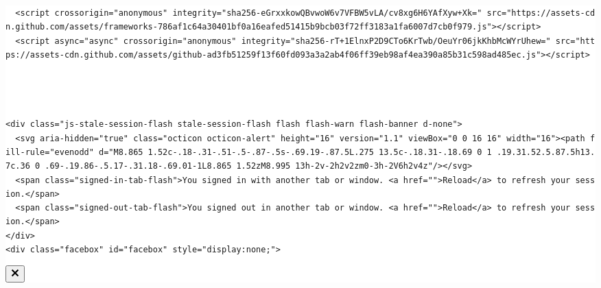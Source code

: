 
      
      <script crossorigin="anonymous" integrity="sha256-eGrxxkowQBvwoW6v7VFBW5vLA/cv8xg6H6YAfXyw+Xk=" src="https://assets-cdn.github.com/assets/frameworks-786af1c64a30401bf0a16eafed51415b9bcb03f72ff3183a1fa6007d7cb0f979.js"></script>
      <script async="async" crossorigin="anonymous" integrity="sha256-rT+1ElnxP2D9CTo6KrTwb/OeuYr06jkKhbMcWYrUhew=" src="https://assets-cdn.github.com/assets/github-ad3fb51259f13f60fd093a3a2ab4f06ff39eb98af4ea390a85b31c598ad485ec.js"></script>
      
      
      
      
    <div class="js-stale-session-flash stale-session-flash flash flash-warn flash-banner d-none">
      <svg aria-hidden="true" class="octicon octicon-alert" height="16" version="1.1" viewBox="0 0 16 16" width="16"><path fill-rule="evenodd" d="M8.865 1.52c-.18-.31-.51-.5-.87-.5s-.69.19-.87.5L.275 13.5c-.18.31-.18.69 0 1 .19.31.52.5.87.5h13.7c.36 0 .69-.19.86-.5.17-.31.18-.69.01-1L8.865 1.52zM8.995 13h-2v-2h2v2zm0-3h-2V6h2v4z"/></svg>
      <span class="signed-in-tab-flash">You signed in with another tab or window. <a href="">Reload</a> to refresh your session.</span>
      <span class="signed-out-tab-flash">You signed out in another tab or window. <a href="">Reload</a> to refresh your session.</span>
    </div>
    <div class="facebox" id="facebox" style="display:none;">
  <div class="facebox-popup">
    <div class="facebox-content" role="dialog" aria-labelledby="facebox-header" aria-describedby="facebox-description">
    </div>
    <button type="button" class="facebox-close js-facebox-close" aria-label="Close modal">
      <svg aria-hidden="true" class="octicon octicon-x" height="16" version="1.1" viewBox="0 0 12 16" width="12"><path fill-rule="evenodd" d="M7.48 8l3.75 3.75-1.48 1.48L6 9.48l-3.75 3.75-1.48-1.48L4.52 8 .77 4.25l1.48-1.48L6 6.52l3.75-3.75 1.48 1.48z"/></svg>
    </button>
  </div>
</div>

  </body>
</html>

